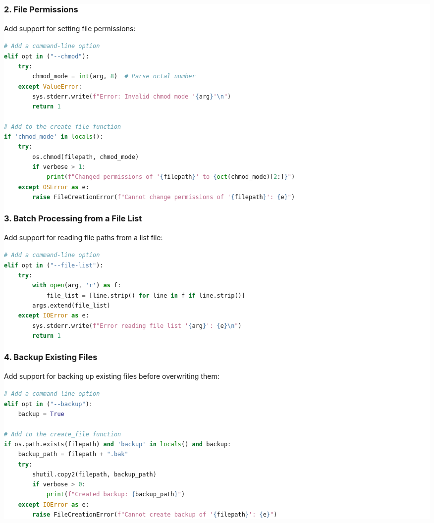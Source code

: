 ### 2. File Permissions

Add support for setting file permissions:

```python
# Add a command-line option
elif opt in ("--chmod"):
    try:
        chmod_mode = int(arg, 8)  # Parse octal number
    except ValueError:
        sys.stderr.write(f"Error: Invalid chmod mode '{arg}'\n")
        return 1

# Add to the create_file function
if 'chmod_mode' in locals():
    try:
        os.chmod(filepath, chmod_mode)
        if verbose > 1:
            print(f"Changed permissions of '{filepath}' to {oct(chmod_mode)[2:]}")
    except OSError as e:
        raise FileCreationError(f"Cannot change permissions of '{filepath}': {e}")
```

### 3. Batch Processing from a File List

Add support for reading file paths from a list file:

```python
# Add a command-line option
elif opt in ("--file-list"):
    try:
        with open(arg, 'r') as f:
            file_list = [line.strip() for line in f if line.strip()]
        args.extend(file_list)
    except IOError as e:
        sys.stderr.write(f"Error reading file list '{arg}': {e}\n")
        return 1
```

### 4. Backup Existing Files

Add support for backing up existing files before overwriting them:

```python
# Add a command-line option
elif opt in ("--backup"):
    backup = True

# Add to the create_file function
if os.path.exists(filepath) and 'backup' in locals() and backup:
    backup_path = filepath + ".bak"
    try:
        shutil.copy2(filepath, backup_path)
        if verbose > 0:
            print(f"Created backup: {backup_path}")
    except IOError as e:
        raise FileCreationError(f"Cannot create backup of '{filepath}': {e}")
```
